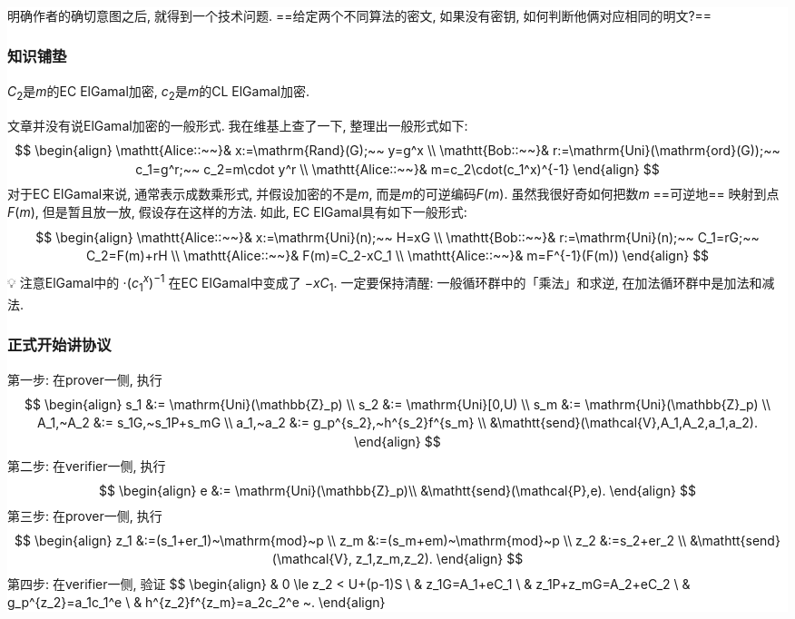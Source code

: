 明确作者的确切意图之后, 就得到一个技术问题. ==给定两个不同算法的密文, 如果没有密钥, 如何判断他俩对应相同的明文?==

### 知识铺垫

$C_2$是$m$的EC ElGamal加密, $c_2$是$m$的CL ElGamal加密.

文章并没有说ElGamal加密的一般形式. 我在维基上查了一下, 整理出一般形式如下:
$$
\begin{align}
\mathtt{Alice::~~}& x:=\mathrm{Rand}(G);~~ y=g^x \\
\mathtt{Bob::~~}& r:=\mathrm{Uni}(\mathrm{ord}(G));~~ c_1=g^r;~~ c_2=m\cdot y^r \\
\mathtt{Alice::~~}& m=c_2\cdot(c_1^x)^{-1}
\end{align}
$$
对于EC ElGamal来说, 通常表示成数乘形式, 并假设加密的不是$m$, 而是$m$的可逆编码$F(m)$. 虽然我很好奇如何把数$m$ ==可逆地== 映射到点$F(m)$, 但是暂且放一放, 假设存在这样的方法. 如此, EC ElGamal具有如下一般形式:
$$
\begin{align}
\mathtt{Alice::~~}& x:=\mathrm{Uni}(n);~~ H=xG \\
\mathtt{Bob::~~}& r:=\mathrm{Uni}(n);~~ C_1=rG;~~ C_2=F(m)+rH \\
\mathtt{Alice::~~}& F(m)=C_2-xC_1 \\
\mathtt{Alice::~~}& m=F^{-1}(F(m))
\end{align}
$$
💡 注意ElGamal中的 $\cdot(c_1^x)^{-1}$ 在EC ElGamal中变成了 $-xC_1$. 一定要保持清醒: 一般循环群中的「乘法」和求逆, 在加法循环群中是加法和减法.

### 正式开始讲协议

第一步: 在prover一侧, 执行
$$
\begin{align}
s_1 &:= \mathrm{Uni}(\mathbb{Z}_p) \\
s_2 &:= \mathrm{Uni}[0,U) \\
s_m &:= \mathrm{Uni}(\mathbb{Z}_p) \\
A_1,~A_2 &:= s_1G,~s_1P+s_mG \\
a_1,~a_2 &:= g_p^{s_2},~h^{s_2}f^{s_m} \\
&\mathtt{send}(\mathcal{V},A_1,A_2,a_1,a_2).
\end{align}
$$
第二步: 在verifier一侧, 执行
$$
\begin{align}
e &:= \mathrm{Uni}(\mathbb{Z}_p)\\
&\mathtt{send}(\mathcal{P},e).
\end{align}
$$
第三步: 在prover一侧, 执行
$$
\begin{align}
z_1 &:=(s_1+er_1)~\mathrm{mod}~p \\
z_m &:=(s_m+em)~\mathrm{mod}~p \\
z_2 &:=s_2+er_2 \\
&\mathtt{send}(\mathcal{V}, z_1,z_m,z_2).
\end{align}
$$
第四步: 在verifier一侧, 验证
$$
\begin{align}
& 0 \le z_2 < U+(p-1)S \\
& z_1G=A_1+eC_1 \\
& z_1P+z_mG=A_2+eC_2 \\
& g_p^{z_2}=a_1c_1^e \\
& h^{z_2}f^{z_m}=a_2c_2^e ~.
\end{align}